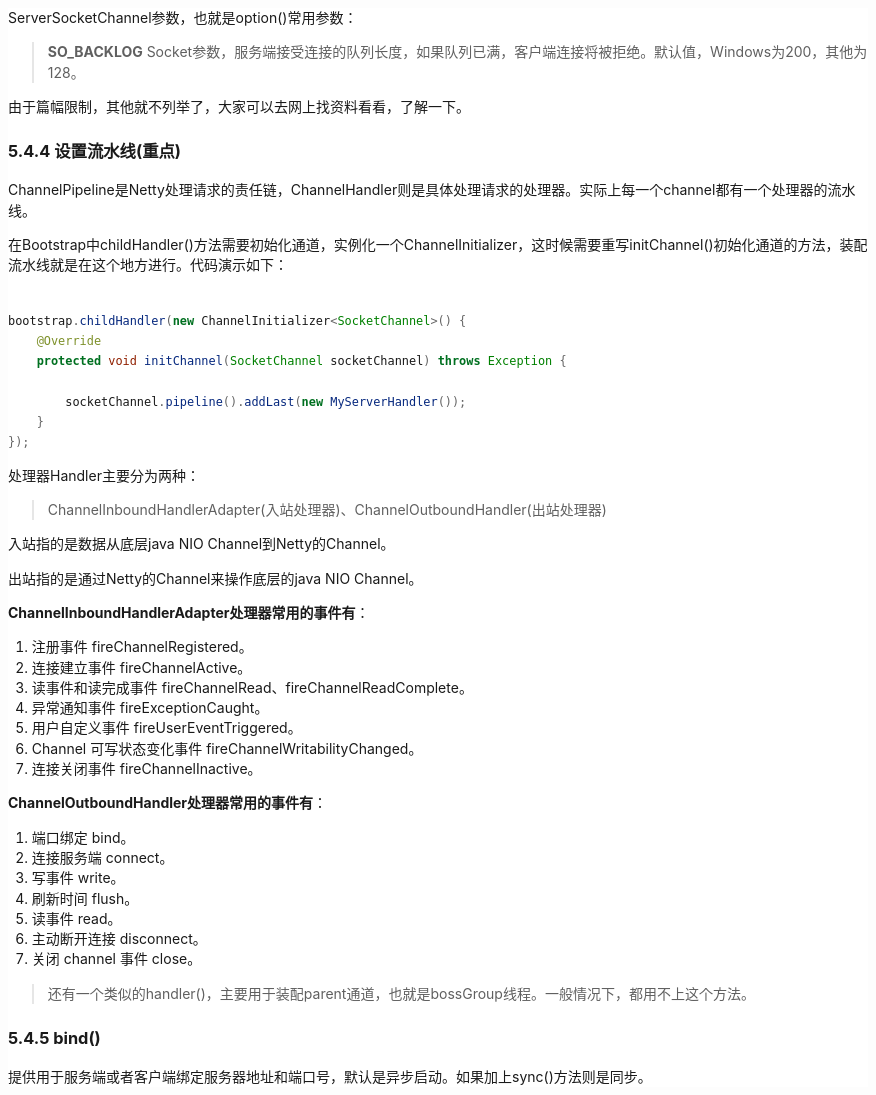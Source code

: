ServerSocketChannel参数，也就是option()常用参数：

> **SO\_BACKLOG** Socket参数，服务端接受连接的队列长度，如果队列已满，客户端连接将被拒绝。默认值，Windows为200，其他为128。

由于篇幅限制，其他就不列举了，大家可以去网上找资料看看，了解一下。

### 5.4.4 设置流水线(重点)

ChannelPipeline是Netty处理请求的责任链，ChannelHandler则是具体处理请求的处理器。实际上每一个channel都有一个处理器的流水线。

在Bootstrap中childHandler()方法需要初始化通道，实例化一个ChannelInitializer，这时候需要重写initChannel()初始化通道的方法，装配流水线就是在这个地方进行。代码演示如下：

```java

bootstrap.childHandler(new ChannelInitializer<SocketChannel>() {
    @Override
    protected void initChannel(SocketChannel socketChannel) throws Exception {
        
        socketChannel.pipeline().addLast(new MyServerHandler());
    }
});
```

处理器Handler主要分为两种：

> ChannelInboundHandlerAdapter(入站处理器)、ChannelOutboundHandler(出站处理器)

入站指的是数据从底层java NIO Channel到Netty的Channel。

出站指的是通过Netty的Channel来操作底层的java NIO Channel。

**ChannelInboundHandlerAdapter处理器常用的事件有**：

1. 注册事件 fireChannelRegistered。
2. 连接建立事件 fireChannelActive。
3. 读事件和读完成事件 fireChannelRead、fireChannelReadComplete。
4. 异常通知事件 fireExceptionCaught。
5. 用户自定义事件 fireUserEventTriggered。
6. Channel 可写状态变化事件 fireChannelWritabilityChanged。
7. 连接关闭事件 fireChannelInactive。

**ChannelOutboundHandler处理器常用的事件有**：

1. 端口绑定 bind。
2. 连接服务端 connect。
3. 写事件 write。
4. 刷新时间 flush。
5. 读事件 read。
6. 主动断开连接 disconnect。
7. 关闭 channel 事件 close。

> 还有一个类似的handler()，主要用于装配parent通道，也就是bossGroup线程。一般情况下，都用不上这个方法。

### 5.4.5 bind()

提供用于服务端或者客户端绑定服务器地址和端口号，默认是异步启动。如果加上sync()方法则是同步。
